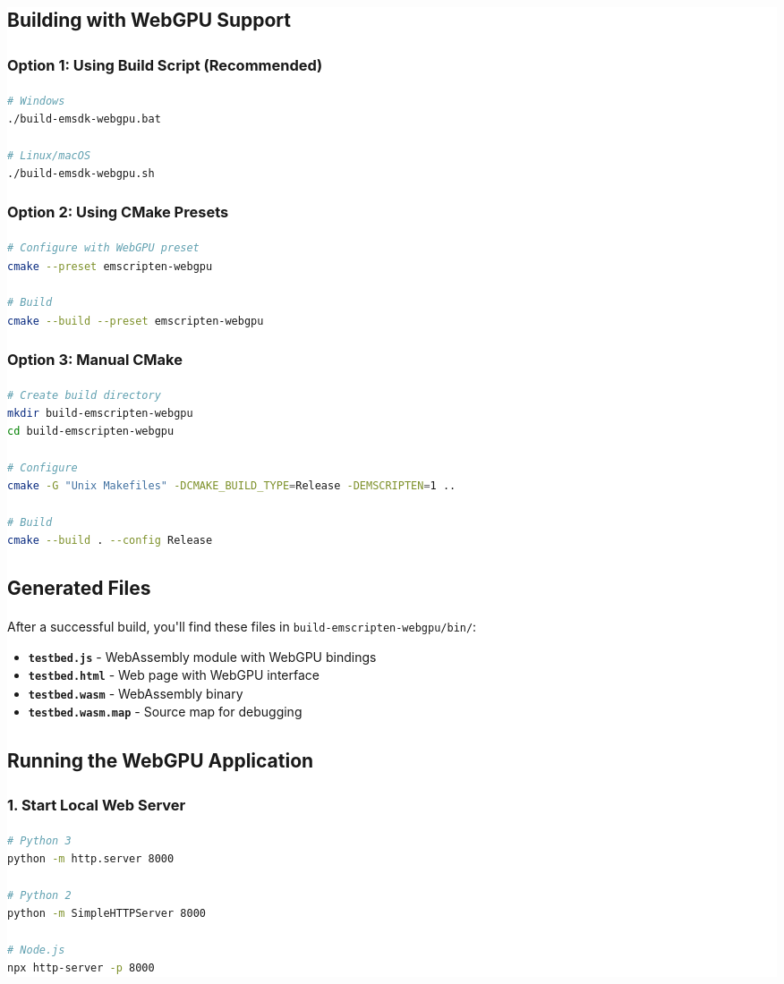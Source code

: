 ## Building with WebGPU Support

### Option 1: Using Build Script (Recommended)

```bash
# Windows
./build-emsdk-webgpu.bat

# Linux/macOS
./build-emsdk-webgpu.sh
```

### Option 2: Using CMake Presets

```bash
# Configure with WebGPU preset
cmake --preset emscripten-webgpu

# Build
cmake --build --preset emscripten-webgpu
```

### Option 3: Manual CMake

```bash
# Create build directory
mkdir build-emscripten-webgpu
cd build-emscripten-webgpu

# Configure
cmake -G "Unix Makefiles" -DCMAKE_BUILD_TYPE=Release -DEMSCRIPTEN=1 ..

# Build
cmake --build . --config Release
```

## Generated Files

After a successful build, you'll find these files in `build-emscripten-webgpu/bin/`:

- **`testbed.js`** - WebAssembly module with WebGPU bindings
- **`testbed.html`** - Web page with WebGPU interface
- **`testbed.wasm`** - WebAssembly binary
- **`testbed.wasm.map`** - Source map for debugging

## Running the WebGPU Application

### 1. Start Local Web Server

```bash
# Python 3
python -m http.server 8000

# Python 2
python -m SimpleHTTPServer 8000

# Node.js
npx http-server -p 8000
```
